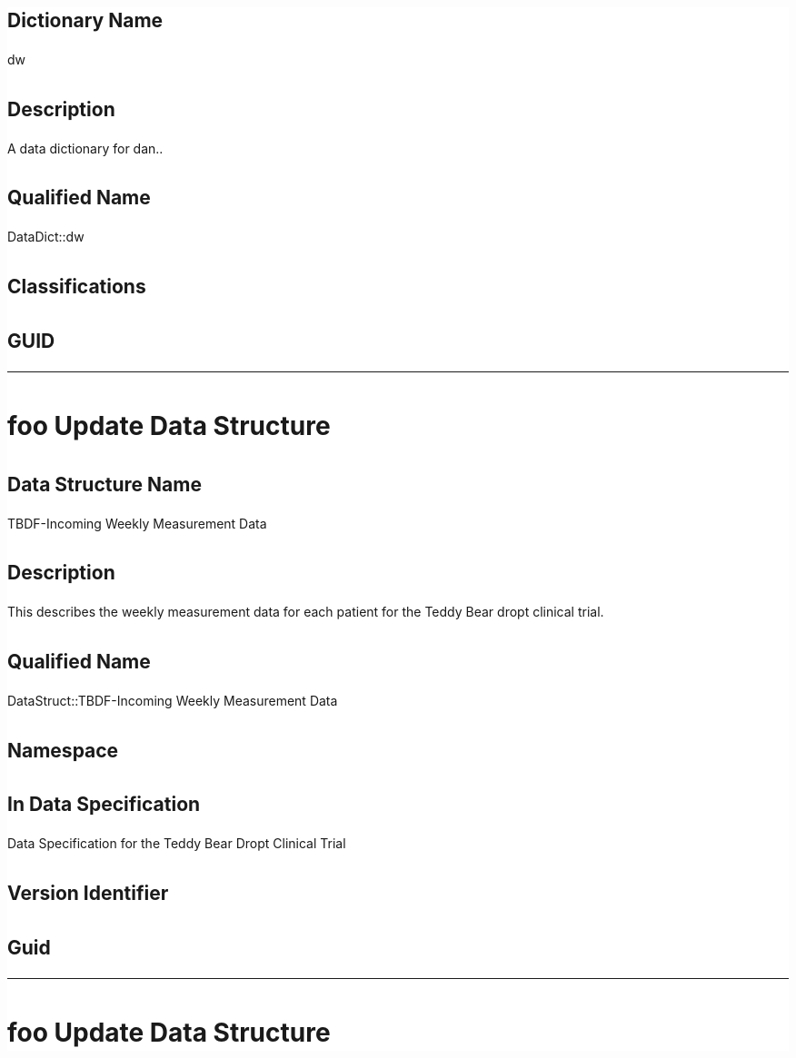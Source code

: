## Dictionary Name 

dw

## Description
A data dictionary for dan..
## Qualified Name
DataDict::dw

## Classifications

## GUID


___


# foo Update Data Structure

## Data Structure Name 

TBDF-Incoming Weekly Measurement Data

## Description
This describes the weekly measurement data for each patient for the Teddy Bear dropt clinical trial. 

## Qualified Name
DataStruct::TBDF-Incoming Weekly Measurement Data

## Namespace

## In Data Specification
Data Specification for the Teddy Bear Dropt Clinical Trial

## Version Identifier


## Guid


___

# foo Update Data Structure
